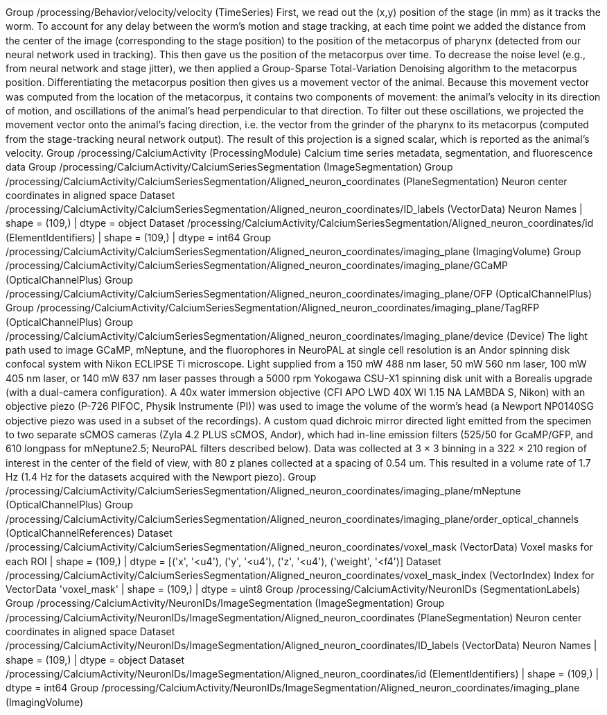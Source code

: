   Group /processing/Behavior/velocity/velocity (TimeSeries) First, we read out the (x,y) position of the stage (in mm) as it tracks the worm. To account for any delay between the worm’s motion and stage tracking, at each time point we added the distance from the center of the image (corresponding to the stage position) to the position of the metacorpus of pharynx (detected from our neural network used in tracking). This then gave us the position of the metacorpus over time. To decrease the noise level (e.g., from neural network and stage jitter), we then applied a Group-Sparse Total-Variation Denoising algorithm to the metacorpus position. Differentiating the metacorpus position then gives us a movement vector of the animal. Because this movement vector was computed from the location of the metacorpus, it contains two components of movement: the animal’s velocity in its direction of motion, and oscillations of the animal’s head perpendicular to that direction. To filter out these oscillations, we projected the movement vector onto the animal’s facing direction, i.e. the vector from the grinder of the pharynx to its metacorpus (computed from the stage-tracking neural network output). The result of this projection is a signed scalar, which is reported as the animal’s velocity.
  Group /processing/CalciumActivity (ProcessingModule) Calcium time series metadata, segmentation, and fluorescence data
  Group /processing/CalciumActivity/CalciumSeriesSegmentation (ImageSegmentation) 
  Group /processing/CalciumActivity/CalciumSeriesSegmentation/Aligned_neuron_coordinates (PlaneSegmentation) Neuron center coordinates in aligned space
  Dataset /processing/CalciumActivity/CalciumSeriesSegmentation/Aligned_neuron_coordinates/ID_labels (VectorData) Neuron Names | shape = (109,) | dtype = object
  Dataset /processing/CalciumActivity/CalciumSeriesSegmentation/Aligned_neuron_coordinates/id (ElementIdentifiers)  | shape = (109,) | dtype = int64
  Group /processing/CalciumActivity/CalciumSeriesSegmentation/Aligned_neuron_coordinates/imaging_plane (ImagingVolume) 
  Group /processing/CalciumActivity/CalciumSeriesSegmentation/Aligned_neuron_coordinates/imaging_plane/GCaMP (OpticalChannelPlus) 
  Group /processing/CalciumActivity/CalciumSeriesSegmentation/Aligned_neuron_coordinates/imaging_plane/OFP (OpticalChannelPlus) 
  Group /processing/CalciumActivity/CalciumSeriesSegmentation/Aligned_neuron_coordinates/imaging_plane/TagRFP (OpticalChannelPlus) 
  Group /processing/CalciumActivity/CalciumSeriesSegmentation/Aligned_neuron_coordinates/imaging_plane/device (Device) The light path used to image GCaMP, mNeptune, and the fluorophores in NeuroPAL at single cell resolution is an Andor spinning disk confocal system with Nikon ECLIPSE Ti microscope. Light supplied from a 150 mW 488 nm laser, 50 mW 560 nm laser, 100 mW 405 nm laser, or 140 mW 637 nm laser passes through a 5000 rpm Yokogawa CSU-X1 spinning disk unit with a Borealis upgrade (with a dual-camera configuration). A 40x water immersion objective (CFI APO LWD 40X WI 1.15 NA LAMBDA S, Nikon) with an objective piezo (P-726 PIFOC, Physik Instrumente (PI)) was used to image the volume of the worm’s head (a Newport NP0140SG objective piezo was used in a subset of the recordings). A custom quad dichroic mirror directed light emitted from the specimen to two separate sCMOS cameras (Zyla 4.2 PLUS sCMOS, Andor), which had in-line emission filters (525/50 for GcaMP/GFP, and 610 longpass for mNeptune2.5; NeuroPAL filters described below). Data was collected at 3 × 3 binning in a 322 × 210 region of interest in the center of the field of view, with 80 z planes collected at a spacing of 0.54 um. This resulted in a volume rate of 1.7 Hz (1.4 Hz for the datasets acquired with the Newport piezo).
  Group /processing/CalciumActivity/CalciumSeriesSegmentation/Aligned_neuron_coordinates/imaging_plane/mNeptune (OpticalChannelPlus) 
  Group /processing/CalciumActivity/CalciumSeriesSegmentation/Aligned_neuron_coordinates/imaging_plane/order_optical_channels (OpticalChannelReferences) 
  Dataset /processing/CalciumActivity/CalciumSeriesSegmentation/Aligned_neuron_coordinates/voxel_mask (VectorData) Voxel masks for each ROI | shape = (109,) | dtype = [('x', '<u4'), ('y', '<u4'), ('z', '<u4'), ('weight', '<f4')]
  Dataset /processing/CalciumActivity/CalciumSeriesSegmentation/Aligned_neuron_coordinates/voxel_mask_index (VectorIndex) Index for VectorData 'voxel_mask' | shape = (109,) | dtype = uint8
  Group /processing/CalciumActivity/NeuronIDs (SegmentationLabels) 
  Group /processing/CalciumActivity/NeuronIDs/ImageSegmentation (ImageSegmentation) 
  Group /processing/CalciumActivity/NeuronIDs/ImageSegmentation/Aligned_neuron_coordinates (PlaneSegmentation) Neuron center coordinates in aligned space
  Dataset /processing/CalciumActivity/NeuronIDs/ImageSegmentation/Aligned_neuron_coordinates/ID_labels (VectorData) Neuron Names | shape = (109,) | dtype = object
  Dataset /processing/CalciumActivity/NeuronIDs/ImageSegmentation/Aligned_neuron_coordinates/id (ElementIdentifiers)  | shape = (109,) | dtype = int64
  Group /processing/CalciumActivity/NeuronIDs/ImageSegmentation/Aligned_neuron_coordinates/imaging_plane (ImagingVolume) 